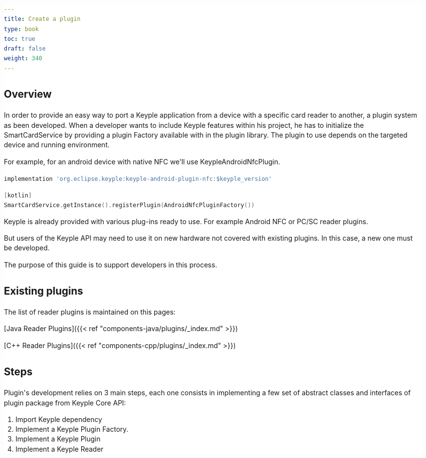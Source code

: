 ```yaml
---
title: Create a plugin
type: book
toc: true
draft: false
weight: 340
---
```


## Overview
In order to provide an easy way to port a Keyple application from a device with a specific card reader to another, a plugin system
as been developed. When a developer wants to include Keyple features within his project, he has to initialize the SmartCardService by providing a
plugin Factory available with in the plugin library. The plugin to use depends on the targeted device and running environment.

For example, for an android device with native NFC we'll use KeypleAndroidNfcPlugin.

```gradle
implementation 'org.eclipse.keyple:keyple-android-plugin-nfc:$keyple_version'
```

```kotlin
[kotlin]
SmartCardService.getInstance().registerPlugin(AndroidNfcPluginFactory())
```

Keyple is already provided with various plug-ins ready to use. For example Android NFC or PC/SC reader plugins.

But users of the Keyple API may need to use it on new hardware not covered with existing plugins. In this case, a new 
one must be developed. 

The purpose of this guide is to support developers in this process.

## Existing plugins
The list of reader plugins is maintained on this pages:

[Java Reader Plugins]({{< ref "components-java/plugins/_index.md" >}})

[C++ Reader Plugins]({{< ref "components-cpp/plugins/_index.md" >}}) 

## Steps
Plugin's development relies on 3 main steps, each one consists in implementing a few set of abstract classes and interfaces of
plugin package from Keyple Core API:
1. Import Keyple dependency
1. Implement a Keyple Plugin Factory.
1. Implement a Keyple Plugin
1. Implement a Keyple Reader
